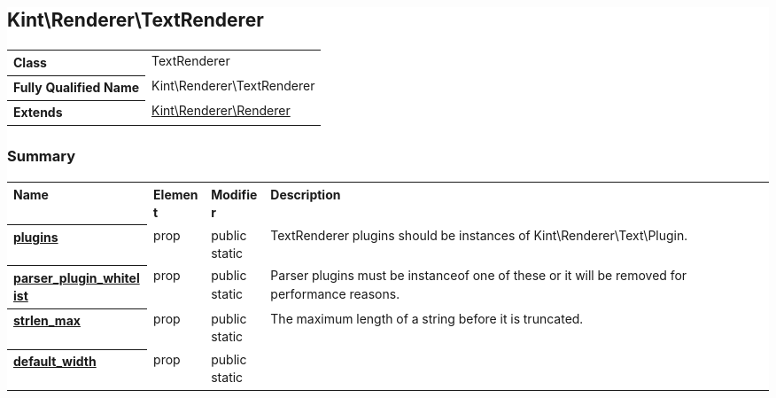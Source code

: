 </tr>
</table>



 
## Kint\Renderer\TextRenderer

<table style="text-align:left">
<tr><th>Class</th><td>TextRenderer</td></tr>
<tr><th>Fully Qualified Name</th><td>Kint\Renderer\TextRenderer</td></tr>
<tr><th>Extends</th><td><a href="../../../../../../../../api/vendor/codeigniter4/framework/system/ThirdParty/Kint/Renderer/Renderer.md">Kint\Renderer\Renderer</a></td></tr>
</table>




### Summary


<table style="text-align:left;">
<tr>
<th>Name</th>
<th>Element</th>
<th>Modifier</th>
<th>Description</th>
</tr>

<tr>
<th><a href="#plugins"><strong>plugins</strong></a></th>
<td>prop</td>
<td>
public<br>static

</td>
<td>TextRenderer plugins should be instances of Kint\Renderer\Text\Plugin.</td>
</tr>
<tr>
<th><a href="#parser_plugin_whitelist"><strong>parser_plugin_whitelist</strong></a></th>
<td>prop</td>
<td>
public<br>static

</td>
<td>Parser plugins must be instanceof one of these or
it will be removed for performance reasons.</td>
</tr>
<tr>
<th><a href="#strlen_max"><strong>strlen_max</strong></a></th>
<td>prop</td>
<td>
public<br>static

</td>
<td>The maximum length of a string before it is truncated.</td>
</tr>
<tr>
<th><a href="#default_width"><strong>default_width</strong></a></th>
<td>prop</td>
<td>
public<br>static
